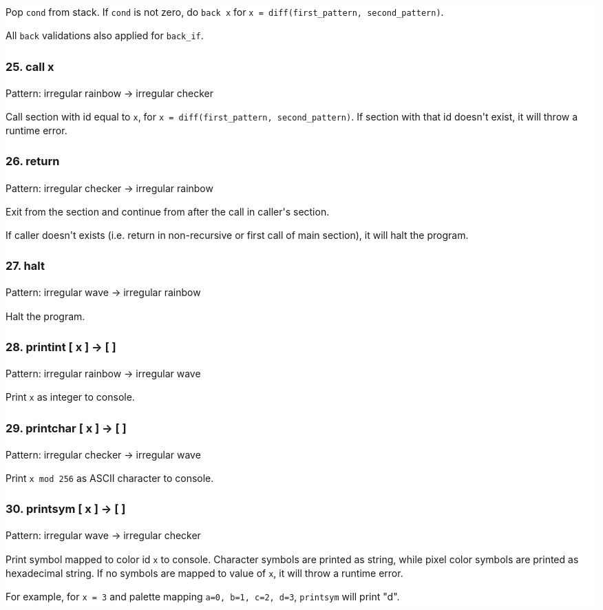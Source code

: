 Pop `cond` from stack. If `cond` is not zero, do `back x` for `x = diff(first_pattern, second_pattern)`.

All `back` validations also applied for `back_if`.

### 25. <a name="instrcall">call</a> x
Pattern: irregular rainbow -> irregular checker

Call section with id equal to `x`, for `x = diff(first_pattern, second_pattern)`.
If section with that id doesn't exist, it will throw a runtime error.

### 26. <a name="instrreturn">return</a>
Pattern: irregular checker -> irregular rainbow

Exit from the section and continue from after the call in caller's section.

If caller doesn't exists (i.e. return in non-recursive or first call of main section), it will halt the program.

### 27. <a name="instrhalt">halt</a>
Pattern: irregular wave -> irregular rainbow

Halt the program.

### 28. <a name="instrprintint">printint</a> [ x ] -> [ ]
Pattern: irregular rainbow -> irregular wave

Print `x` as integer to console.

### 29. <a name="instrprintchar">printchar</a> [ x ] -> [ ]
Pattern: irregular checker -> irregular wave

Print `x mod 256` as ASCII character to console.

### 30. <a name="instrprintsym">printsym</a> [ x ] -> [ ]
Pattern: irregular wave -> irregular checker

Print symbol mapped to color id `x` to console. Character symbols are printed as string, while pixel color symbols are printed as hexadecimal string.
If no symbols are mapped to value of `x`, it will throw a runtime error.

For example, for `x = 3` and palette mapping `a=0, b=1, c=2, d=3`, `printsym` will print "d".
